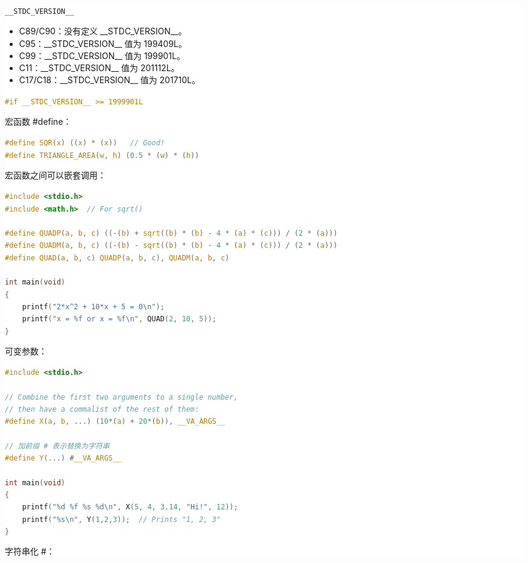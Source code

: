 `__STDC_VERSION__`

-   C89/C90：没有定义 __STDC_VERSION\__。
-   C95：\__STDC_VERSION\_\_ 值为 199409L。
-   C99：\__STDC_VERSION\_\_ 值为 199901L。
-   C11：\__STDC_VERSION\_\_ 值为 201112L。
-   C17/C18：\__STDC_VERSION\_\_ 值为 201710L。



```c
#if __STDC_VERSION__ >= 1999901L
```

宏函数 #define：

```c
#define SQR(x) ((x) * (x))   // Good!
#define TRIANGLE_AREA(w, h) (0.5 * (w) * (h))
```

宏函数之间可以嵌套调用：

```c
#include <stdio.h>
#include <math.h>  // For sqrt()

#define QUADP(a, b, c) ((-(b) + sqrt((b) * (b) - 4 * (a) * (c))) / (2 * (a)))
#define QUADM(a, b, c) ((-(b) - sqrt((b) * (b) - 4 * (a) * (c))) / (2 * (a)))
#define QUAD(a, b, c) QUADP(a, b, c), QUADM(a, b, c)

int main(void)
{
	printf("2*x^2 + 10*x + 5 = 0\n");
	printf("x = %f or x = %f\n", QUAD(2, 10, 5));
}
```

可变参数：

```C
#include <stdio.h>

// Combine the first two arguments to a single number,
// then have a commalist of the rest of them:
#define X(a, b, ...) (10*(a) + 20*(b)), __VA_ARGS__

// 加前缀 # 表示替换为字符串
#define Y(...) #__VA_ARGS__

int main(void)
{
	printf("%d %f %s %d\n", X(5, 4, 3.14, "Hi!", 12));
	printf("%s\n", Y(1,2,3));  // Prints "1, 2, 3"
}
```

字符串化 #：
